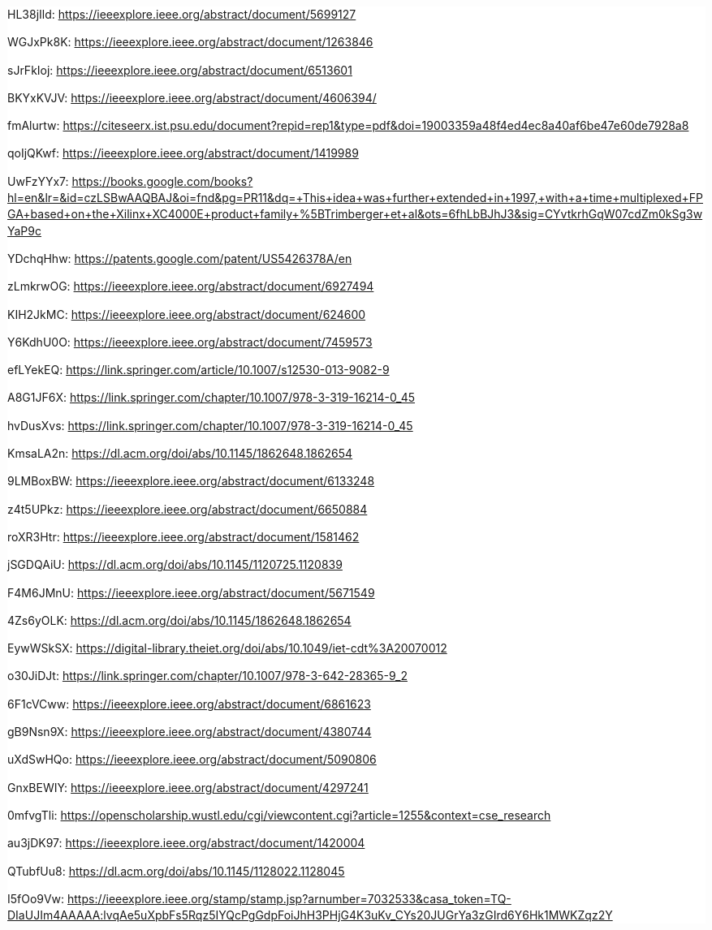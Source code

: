 HL38jIld: https://ieeexplore.ieee.org/abstract/document/5699127

WGJxPk8K: https://ieeexplore.ieee.org/abstract/document/1263846

sJrFkIoj: https://ieeexplore.ieee.org/abstract/document/6513601

BKYxKVJV: https://ieeexplore.ieee.org/abstract/document/4606394/

fmAlurtw: https://citeseerx.ist.psu.edu/document?repid=rep1&type=pdf&doi=19003359a48f4ed4ec8a40af6be47e60de7928a8

qoIjQKwf: https://ieeexplore.ieee.org/abstract/document/1419989

UwFzYYx7: https://books.google.com/books?hl=en&lr=&id=czLSBwAAQBAJ&oi=fnd&pg=PR11&dq=+This+idea+was+further+extended+in+1997,+with+a+time+multiplexed+FPGA+based+on+the+Xilinx+XC4000E+product+family+%5BTrimberger+et+al&ots=6fhLbBJhJ3&sig=CYvtkrhGqW07cdZm0kSg3wYaP9c

YDchqHhw: https://patents.google.com/patent/US5426378A/en

zLmkrwOG: https://ieeexplore.ieee.org/abstract/document/6927494

KIH2JkMC: https://ieeexplore.ieee.org/abstract/document/624600

Y6KdhU0O: https://ieeexplore.ieee.org/abstract/document/7459573

efLYekEQ: https://link.springer.com/article/10.1007/s12530-013-9082-9

A8G1JF6X: https://link.springer.com/chapter/10.1007/978-3-319-16214-0_45

hvDusXvs: https://link.springer.com/chapter/10.1007/978-3-319-16214-0_45

KmsaLA2n: https://dl.acm.org/doi/abs/10.1145/1862648.1862654

9LMBoxBW: https://ieeexplore.ieee.org/abstract/document/6133248

z4t5UPkz: https://ieeexplore.ieee.org/abstract/document/6650884

roXR3Htr: https://ieeexplore.ieee.org/abstract/document/1581462

jSGDQAiU: https://dl.acm.org/doi/abs/10.1145/1120725.1120839

F4M6JMnU: https://ieeexplore.ieee.org/abstract/document/5671549

4Zs6yOLK: https://dl.acm.org/doi/abs/10.1145/1862648.1862654

EywWSkSX: https://digital-library.theiet.org/doi/abs/10.1049/iet-cdt%3A20070012

o30JiDJt: https://link.springer.com/chapter/10.1007/978-3-642-28365-9_2

6F1cVCww: https://ieeexplore.ieee.org/abstract/document/6861623

gB9Nsn9X: https://ieeexplore.ieee.org/abstract/document/4380744

uXdSwHQo: https://ieeexplore.ieee.org/abstract/document/5090806

GnxBEWIY: https://ieeexplore.ieee.org/abstract/document/4297241

0mfvgTli: https://openscholarship.wustl.edu/cgi/viewcontent.cgi?article=1255&context=cse_research

au3jDK97: https://ieeexplore.ieee.org/abstract/document/1420004

QTubfUu8: https://dl.acm.org/doi/abs/10.1145/1128022.1128045

I5fOo9Vw: https://ieeexplore.ieee.org/stamp/stamp.jsp?arnumber=7032533&casa_token=TQ-DIaUJIm4AAAAA:lvqAe5uXpbFs5Rqz5IYQcPgGdpFoiJhH3PHjG4K3uKv_CYs20JUGrYa3zGIrd6Y6Hk1MWKZqz2Y
